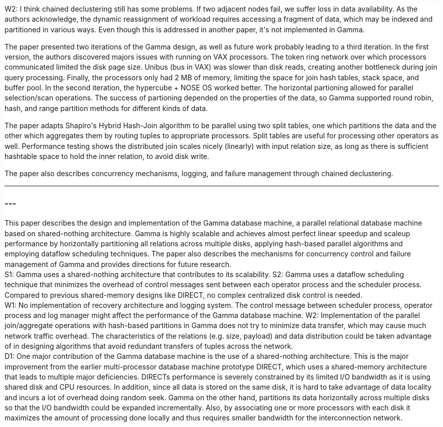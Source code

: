 W2: I think chained declustering still has some problems. If two adjacent nodes fail, we suffer loss in data availability. As the authors acknowledge, the dynamic reassignment of workload requires accessing a fragment of data, which may be indexed and partitioned in various ways. Even though this is addressed in another paper, it's not implemented in Gamma.</div>
  <div class="block">The paper presented two iterations of the Gamma design, as well as future work probably leading to a third iteration. In the first version, the authors discovered majors issues with running on VAX processors. The token ring network over which processors communicated limited the disk page size. Unibus (bus in VAX) was slower than disk reads, creating another bottleneck during join query processing. Finally, the processors only had 2 MB of memory, limiting the space for join hash tables, stack space, and buffer pool. In the second iteration, the hypercube + NOSE OS worked better. The horizontal partioning allowed for parallel selection/scan operations. The success of partioning depended on the properties of the data, so Gamma supported round robin, hash, and range partition methods for different kinds of data.

The paper adapts Shapiro's Hybrid Hash-Join algorithm to be parallel using two split tables, one which partitions the data and the other which aggregates them by routing tuples to appropriate processors. Split tables are useful for processing other operators as well. Performance testing shows the distributed join scales nicely (linearly) with input relation size, as long as there is sufficient hashtable space to hold the inner relation, to avoid disk write.

The paper also describes concurrency mechanisms, logging, and failure management through chained declustering.
</div>

  </p>
<hr />

<p class="review">
  <h3>---</h3>

  <div class="block">This paper describes the design and implementation of the Gamma database machine, a parallel relational database machine based on shared-nothing architecture. Gamma is highly scalable and achieves almost perfect linear speedup and scaleup performance by horizontally partitioning all relations across multiple disks, applying hash-based parallel algorithms and employing dataflow scheduling techniques. The paper also describes the mechanisms for concurrency control and failure management of Gamma and provides directions for future research.</div>
  <div class="block">S1: Gamma uses a shared-nothing architecture that contributes to its scalability.
S2: Gamma uses a dataflow scheduling technique that minimizes the overhead of control messages sent between each operator process and the scheduler process. Compared to previous shared-memory designs like DIRECT, no complex centralized disk control is needed.</div>
  <div class="block">W1: No implementation of recovery architecture and logging system. The control message between scheduler process, operator process and log manager might affect the performance of the Gamma database machine.
W2: Implementation of the parallel join/aggregate operations with hash-based partitions in Gamma does not try to minimize data transfer, which may cause much network traffic overhead. The characteristics of the relations (e.g. size, payload) and data distribution could be taken advantage of in designing algorithms that avoid redundant transfers of tuples across the network.</div>
  <div class="block">D1: One major contribution of the Gamma database machine is the use of a shared-nothing architecture. This is the major improvement from the earlier multi-processor database machine prototype DIRECT, which uses a shared-memory architecture that leads to multiple major deficiencies. DIRECTs performance is severely constrained by its limited I/O bandwidth as it is using shared disk and CPU resources. In addition, since all data is stored on the same disk, it is hard to take advantage of data locality and incurs a lot of overhead doing random seek. Gamma on the other hand, partitions its data horizontally across multiple disks so that the I/O bandwidth could be expanded incrementally. Also, by associating one or more processors with each disk it maximizes the amount of processing done locally and thus requires smaller bandwidth for the interconnection network.
